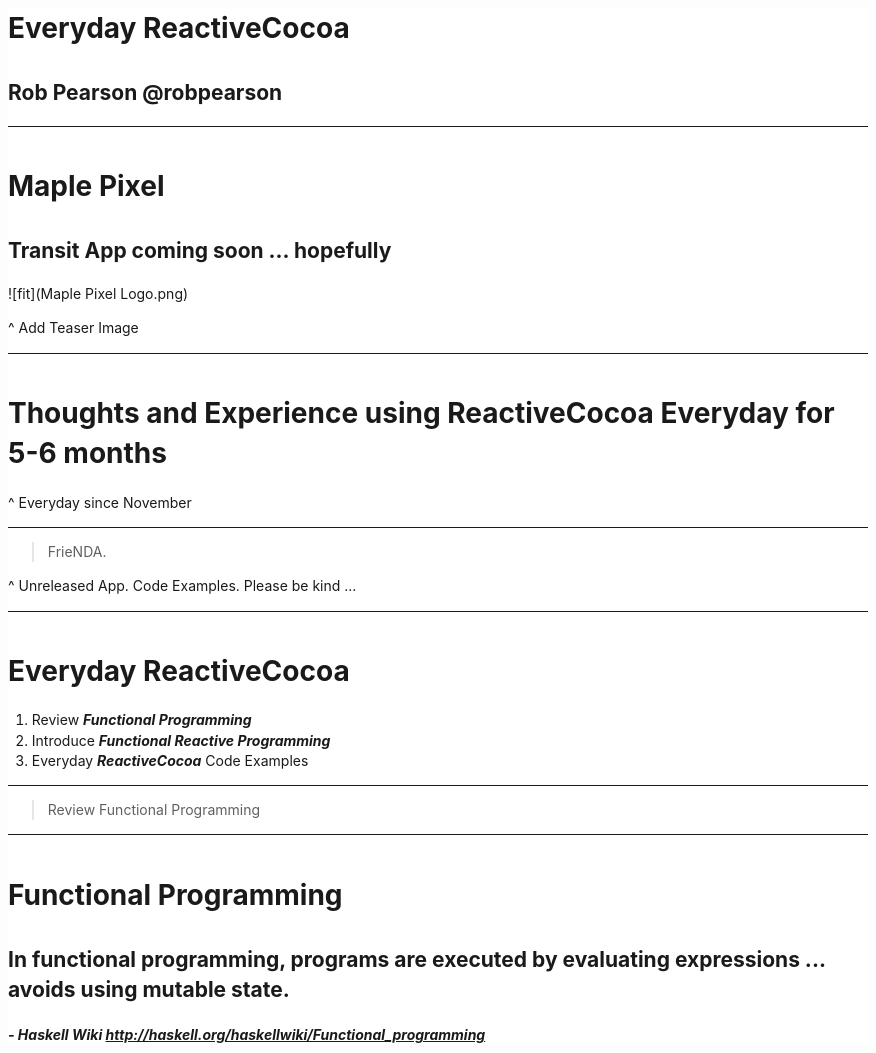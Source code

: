 # Everyday ReactiveCocoa

## Rob Pearson @robpearson

---

# Maple Pixel

## Transit App coming soon  ... hopefully

![fit](Maple Pixel Logo.png)

^ Add Teaser Image

---

# Thoughts and Experience using ReactiveCocoa Everyday for 5-6 months

^ Everyday since November

---

> FrieNDA.

^ Unreleased App.  Code Examples.  Please be kind ...

---

# Everyday ReactiveCocoa

1. Review __*Functional Programming*__
2. Introduce __*Functional Reactive Programming*__
3. Everyday __*ReactiveCocoa*__ Code Examples

---

> Review Functional Programming

---

# Functional Programming

## In functional programming, programs are executed by evaluating expressions  ... avoids using mutable state.

##### - Haskell Wiki http://haskell.org/haskellwiki/Functional_programming
